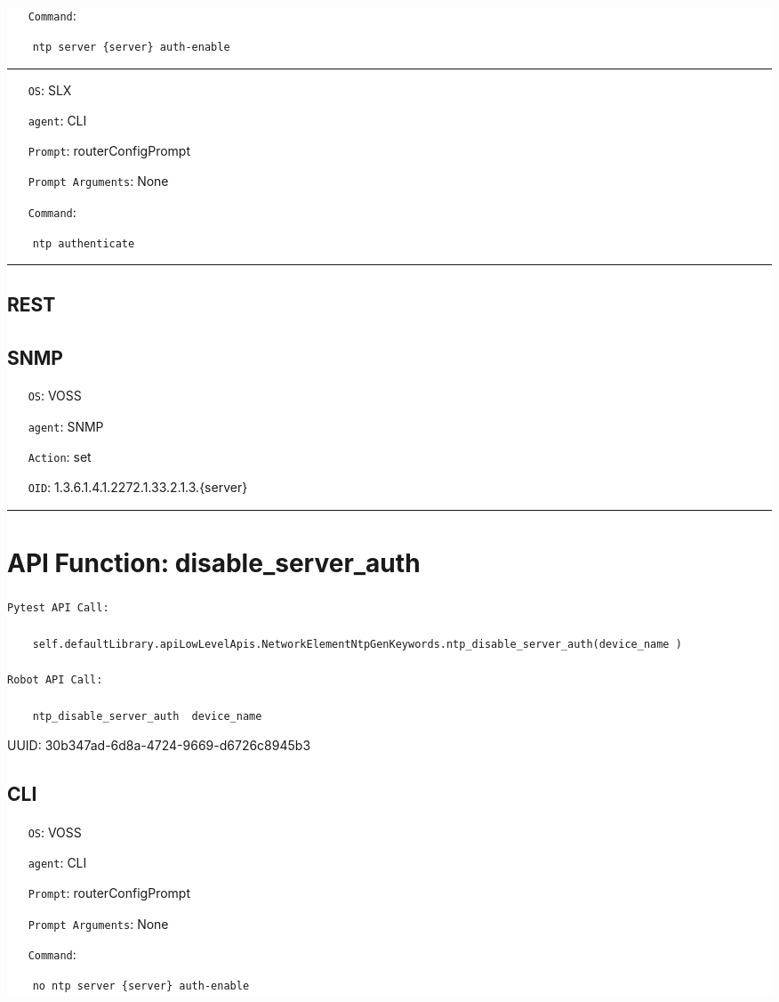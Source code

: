 &nbsp;&nbsp;&nbsp;&nbsp;&nbsp;&nbsp;`Command`:

		ntp server {server} auth-enable

----------------------------------------------


&nbsp;&nbsp;&nbsp;&nbsp;&nbsp;&nbsp;`OS`: SLX

&nbsp;&nbsp;&nbsp;&nbsp;&nbsp;&nbsp;`agent`: CLI

&nbsp;&nbsp;&nbsp;&nbsp;&nbsp;&nbsp;`Prompt`: routerConfigPrompt

&nbsp;&nbsp;&nbsp;&nbsp;&nbsp;&nbsp;`Prompt Arguments`: None

&nbsp;&nbsp;&nbsp;&nbsp;&nbsp;&nbsp;`Command`:

		ntp authenticate

----------------------------------------------


## REST
## SNMP
&nbsp;&nbsp;&nbsp;&nbsp;&nbsp;&nbsp;`OS`: VOSS

&nbsp;&nbsp;&nbsp;&nbsp;&nbsp;&nbsp;`agent`: SNMP

&nbsp;&nbsp;&nbsp;&nbsp;&nbsp;&nbsp;`Action`: set

&nbsp;&nbsp;&nbsp;&nbsp;&nbsp;&nbsp;`OID`: 1.3.6.1.4.1.2272.1.33.2.1.3.{server}

----------------------------------------------


# API Function: disable_server_auth
	Pytest API Call: 

		self.defaultLibrary.apiLowLevelApis.NetworkElementNtpGenKeywords.ntp_disable_server_auth(device_name )

	Robot API Call: 

		ntp_disable_server_auth  device_name  

UUID: 30b347ad-6d8a-4724-9669-d6726c8945b3
## CLI
&nbsp;&nbsp;&nbsp;&nbsp;&nbsp;&nbsp;`OS`: VOSS

&nbsp;&nbsp;&nbsp;&nbsp;&nbsp;&nbsp;`agent`: CLI

&nbsp;&nbsp;&nbsp;&nbsp;&nbsp;&nbsp;`Prompt`: routerConfigPrompt

&nbsp;&nbsp;&nbsp;&nbsp;&nbsp;&nbsp;`Prompt Arguments`: None

&nbsp;&nbsp;&nbsp;&nbsp;&nbsp;&nbsp;`Command`:

		no ntp server {server} auth-enable
